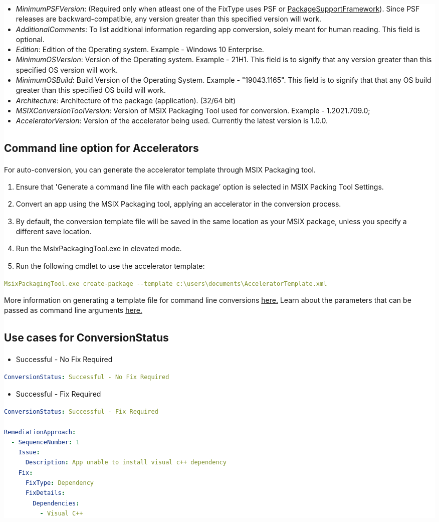 - _MinimumPSFVersion_: (Required only when atleast one of the FixType uses PSF or [PackageSupportFramework](/windows/msix/psf/package-support-framework-overview)). Since PSF releases are backward-compatible, any version greater than this specified version will work.
- _AdditionalComments_: To list additional information regarding app conversion, solely meant for human reading. This field is optional.
- _Edition_: Edition of the Operating system. Example - Windows 10 Enterprise.
- _MinimumOSVersion_:	Version of the Operating system. Example - 21H1. This field is to signify that any version greater than this specified OS version will work.
- _MinimumOSBuild_: Build Version of the Operating System. Example - "19043.1165". This field is to signify that that any OS build greater than this specified OS build will work.
- _Architecture_: Architecture of the package (application). (32/64 bit)
- _MSIXConversionToolVersion_:	Version of MSIX Packaging Tool used for conversion. Example - 1.2021.709.0;
- _AcceleratorVersion_: Version of the accelerator being used. Currently the latest version is 1.0.0.  
  
## Command line option for Accelerators

For auto-conversion, you can generate the accelerator template through MSIX Packaging tool.

1. Ensure that 'Generate a command line file with each package’ option is selected in MSIX Packing Tool Settings.

1. Convert an app using the MSIX Packaging tool, applying an accelerator in the conversion process.

1. By default, the conversion template file will be saved in the same location as your MSIX package, unless you specify a different save location.

1. Run the MsixPackagingTool.exe in elevated mode.

1. Run the following cmdlet to use the accelerator template:

```yaml
MsixPackagingTool.exe create-package --template c:\users\documents\AcceleratorTemplate.xml

```

More information on generating a template file for command line conversions [here.](/windows/msix/packaging-tool/generate-template-file)
Learn about the parameters that can be passed as command line arguments [here.](/windows/msix/packaging-tool/package-conversion-command-line#use-the-command-line-with-the-command-prompt)



## Use cases for ConversionStatus
- Successful - No Fix Required          

```yaml
ConversionStatus: Successful - No Fix Required
```

-  Successful - Fix Required   

```yaml
ConversionStatus: Successful - Fix Required

RemediationApproach:
  - SequenceNumber: 1
    Issue:
      Description: App unable to install visual c++ dependency
    Fix:
      FixType: Dependency
      FixDetails:
        Dependencies:
          - Visual C++
```
